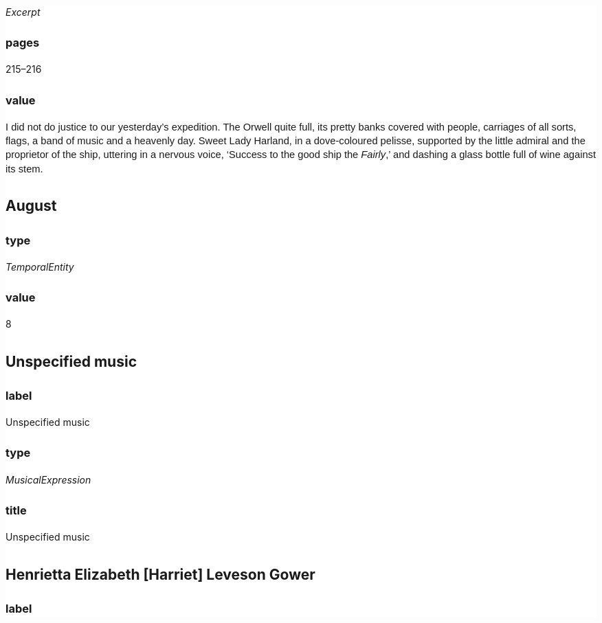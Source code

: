 
*Excerpt*

### pages


215–216

### value


<p><span style="font-size: 11.0pt; line-height: 115%; font-family: 'Calibri',sans-serif; mso-ascii-theme-font: minor-latin; mso-fareast-font-family: Calibri; mso-fareast-theme-font: minor-latin; mso-hansi-theme-font: minor-latin; mso-bidi-font-family: 'Times New Roman'; mso-bidi-theme-font: minor-bidi; mso-ansi-language: EN-GB; mso-fareast-language: EN-US; mso-bidi-language: AR-SA;">I did not do justice to our yesterday&rsquo;s expedition. The Orwell quite full, its pretty banks covered with people, carriages of all sorts, flags, a band of music and a heavenly day. Sweet Lady Harland, in a dove-coloured pelisse, supported by the little admiral and the proprietor of the ship, uttering in a nervous voice, &lsquo;Success to the good ship the <em>Fairly</em>,&rsquo; and dashing a glass bottle full of wine against its stem.</span></p>

## August

### type


*TemporalEntity*

### value


8

## Unspecified music

### label


Unspecified music

### type


*MusicalExpression*

### title


Unspecified music

## Henrietta Elizabeth [Harriet] Leveson Gower

### label

